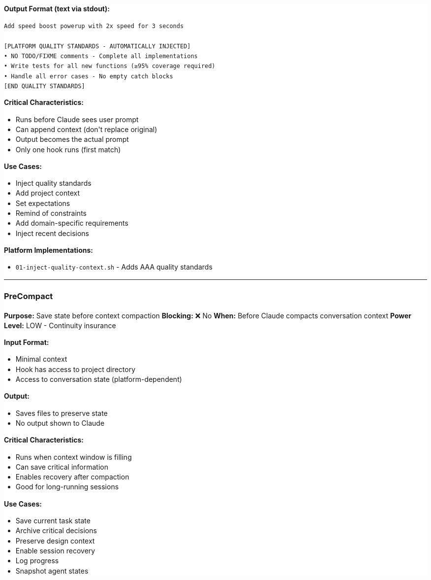 **Output Format (text via stdout):**
```
Add speed boost powerup with 2x speed for 3 seconds

[PLATFORM QUALITY STANDARDS - AUTOMATICALLY INJECTED]
• NO TODO/FIXME comments - Complete all implementations
• Write tests for all new functions (≥95% coverage required)
• Handle all error cases - No empty catch blocks
[END QUALITY STANDARDS]
```

**Critical Characteristics:**
- Runs before Claude sees user prompt
- Can append context (don't replace original)
- Output becomes the actual prompt
- Only one hook runs (first match)

**Use Cases:**
- Inject quality standards
- Add project context
- Set expectations
- Remind of constraints
- Add domain-specific requirements
- Inject recent decisions

**Platform Implementations:**
- `01-inject-quality-context.sh` - Adds AAA quality standards

---

### PreCompact

**Purpose:** Save state before context compaction
**Blocking:** ❌ No
**When:** Before Claude compacts conversation context
**Power Level:** LOW - Continuity insurance

**Input Format:**
- Minimal context
- Hook has access to project directory
- Access to conversation state (platform-dependent)

**Output:**
- Saves files to preserve state
- No output shown to Claude

**Critical Characteristics:**
- Runs when context window is filling
- Can save critical information
- Enables recovery after compaction
- Good for long-running sessions

**Use Cases:**
- Save current task state
- Archive critical decisions
- Preserve design context
- Enable session recovery
- Log progress
- Snapshot agent states
